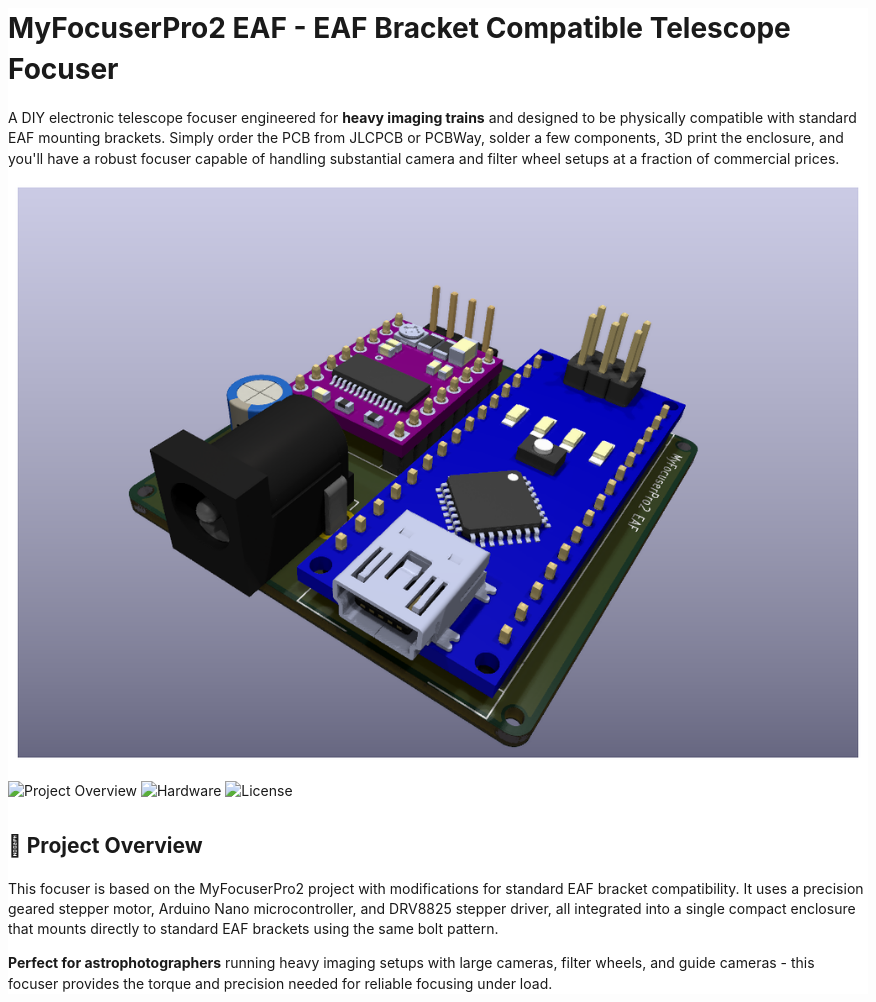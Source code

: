 # MyFocuserPro2 EAF - EAF Bracket Compatible Telescope Focuser

A DIY electronic telescope focuser engineered for **heavy imaging trains** and designed to be physically compatible with standard EAF mounting brackets. Simply order the PCB from JLCPCB or PCBWay, solder a few components, 3D print the enclosure, and you'll have a robust focuser capable of handling substantial camera and filter wheel setups at a fraction of commercial prices.

![PCB](img/pcb.png)

![Project Overview](https://img.shields.io/badge/Status-Active-green) ![Hardware](https://img.shields.io/badge/Hardware-KiCad-blue) ![License](https://img.shields.io/badge/License-Open%20Source-orange)

## 🎯 Project Overview

This focuser is based on the MyFocuserPro2 project with modifications for standard EAF bracket compatibility. It uses a precision geared stepper motor, Arduino Nano microcontroller, and DRV8825 stepper driver, all integrated into a single compact enclosure that mounts directly to standard EAF brackets using the same bolt pattern.

**Perfect for astrophotographers** running heavy imaging setups with large cameras, filter wheels, and guide cameras - this focuser provides the torque and precision needed for reliable focusing under load.
